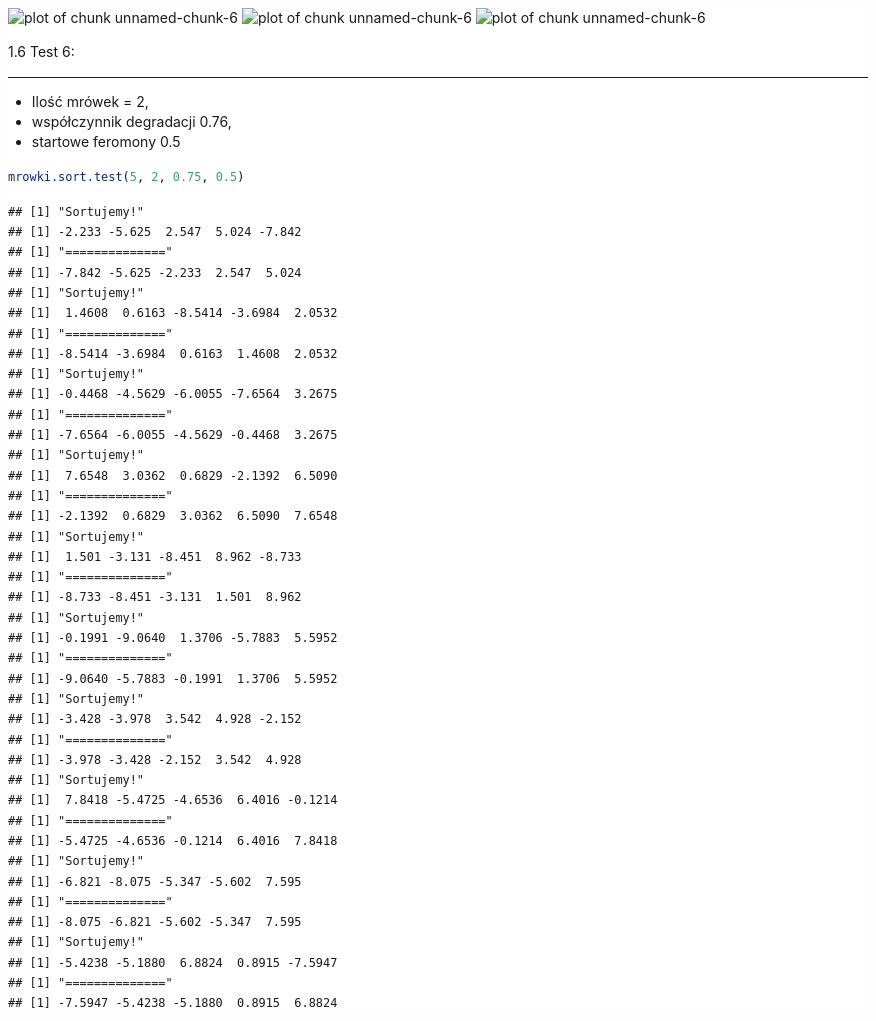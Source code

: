 ![plot of chunk unnamed-chunk-6](figure/unnamed-chunk-61.png) ![plot of chunk unnamed-chunk-6](figure/unnamed-chunk-62.png) ![plot of chunk unnamed-chunk-6](figure/unnamed-chunk-63.png) 


1.6 Test 6: 
_____
  - Ilość mrówek = 2, 
  - współczynnik degradacji 0.76,
  - startowe feromony 0.5


```r
mrowki.sort.test(5, 2, 0.75, 0.5)
```

```
## [1] "Sortujemy!"
## [1] -2.233 -5.625  2.547  5.024 -7.842
## [1] "=============="
## [1] -7.842 -5.625 -2.233  2.547  5.024
## [1] "Sortujemy!"
## [1]  1.4608  0.6163 -8.5414 -3.6984  2.0532
## [1] "=============="
## [1] -8.5414 -3.6984  0.6163  1.4608  2.0532
## [1] "Sortujemy!"
## [1] -0.4468 -4.5629 -6.0055 -7.6564  3.2675
## [1] "=============="
## [1] -7.6564 -6.0055 -4.5629 -0.4468  3.2675
## [1] "Sortujemy!"
## [1]  7.6548  3.0362  0.6829 -2.1392  6.5090
## [1] "=============="
## [1] -2.1392  0.6829  3.0362  6.5090  7.6548
## [1] "Sortujemy!"
## [1]  1.501 -3.131 -8.451  8.962 -8.733
## [1] "=============="
## [1] -8.733 -8.451 -3.131  1.501  8.962
## [1] "Sortujemy!"
## [1] -0.1991 -9.0640  1.3706 -5.7883  5.5952
## [1] "=============="
## [1] -9.0640 -5.7883 -0.1991  1.3706  5.5952
## [1] "Sortujemy!"
## [1] -3.428 -3.978  3.542  4.928 -2.152
## [1] "=============="
## [1] -3.978 -3.428 -2.152  3.542  4.928
## [1] "Sortujemy!"
## [1]  7.8418 -5.4725 -4.6536  6.4016 -0.1214
## [1] "=============="
## [1] -5.4725 -4.6536 -0.1214  6.4016  7.8418
## [1] "Sortujemy!"
## [1] -6.821 -8.075 -5.347 -5.602  7.595
## [1] "=============="
## [1] -8.075 -6.821 -5.602 -5.347  7.595
## [1] "Sortujemy!"
## [1] -5.4238 -5.1880  6.8824  0.8915 -7.5947
## [1] "=============="
## [1] -7.5947 -5.4238 -5.1880  0.8915  6.8824
```

